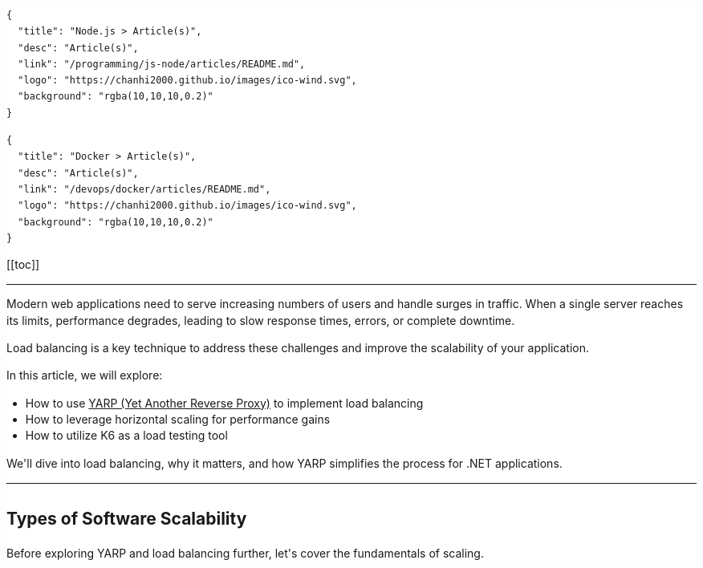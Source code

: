 ```component VPCard
{
  "title": "Node.js > Article(s)",
  "desc": "Article(s)",
  "link": "/programming/js-node/articles/README.md",
  "logo": "https://chanhi2000.github.io/images/ico-wind.svg",
  "background": "rgba(10,10,10,0.2)"
}
```

```component VPCard
{
  "title": "Docker > Article(s)",
  "desc": "Article(s)",
  "link": "/devops/docker/articles/README.md",
  "logo": "https://chanhi2000.github.io/images/ico-wind.svg",
  "background": "rgba(10,10,10,0.2)"
}
```

[[toc]]

---

<SiteInfo
  name="Horizontally Scaling ASP.NET Core APIs With YARP Load Balancing"
  desc="When a single server reaches its limits, performance degrades, leading to slow response times, errors, or complete downtime. We'll dive into load balancing, why it matters, and how YARP simplifies the process for .NET applications."
  url="https://milanjovanovic.tech/blog/horizontally-scaling-aspnetcore-apis-with-yarp-load-balancing/"
  logo="https://milanjovanovic.tech/profile_favicon.png"
  preview="https://milanjovanovic.tech/blog-covers/mnw_083.png"/>

Modern web applications need to serve increasing numbers of users and handle surges in traffic. When a single server reaches its limits, performance degrades, leading to slow response times, errors, or complete downtime.

Load balancing is a key technique to address these challenges and improve the scalability of your application.

In this article, we will explore:

- How to use [YARP (Yet Another Reverse Proxy)](/milanjovanovic.tech/implementing-an-api-gateway-for-microservices-with-yarp.md) to implement load balancing
- How to leverage horizontal scaling for performance gains
- How to utilize K6 as a load testing tool

We'll dive into load balancing, why it matters, and how YARP simplifies the process for .NET applications.

---

## Types of Software Scalability

Before exploring YARP and load balancing further, let's cover the fundamentals of scaling.

